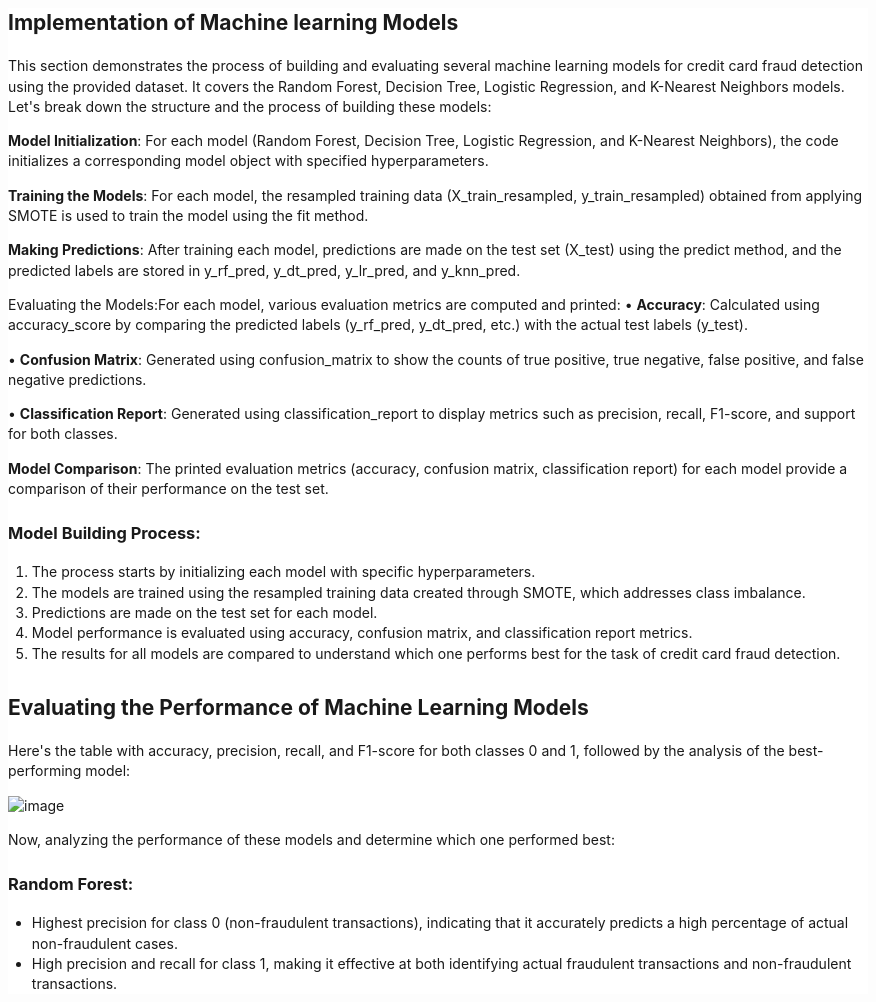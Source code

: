 ## Implementation of Machine learning Models
This section demonstrates the process of building and evaluating several machine learning models for credit card fraud detection using the provided dataset. It covers the Random Forest, Decision Tree, Logistic Regression, and K-Nearest Neighbors models. Let's break down the structure and the process of building these models:

**Model Initialization**: For each model (Random Forest, Decision Tree, Logistic Regression, and K-Nearest Neighbors), the code initializes a corresponding model object with specified hyperparameters.

**Training the Models**: For each model, the resampled training data (X_train_resampled, y_train_resampled) obtained from applying SMOTE is used to train the model using the fit method.

**Making Predictions**: After training each model, predictions are made on the test set (X_test) using the predict method, and the predicted labels are stored in y_rf_pred, y_dt_pred, y_lr_pred, and y_knn_pred.

Evaluating the Models:For each model, various evaluation metrics are computed and printed:
• **Accuracy**: Calculated using accuracy_score by comparing the predicted labels (y_rf_pred, y_dt_pred, etc.) with the actual test labels (y_test).

• **Confusion Matrix**: Generated using confusion_matrix to show the counts of true positive, true negative, false positive, and false negative predictions.

• **Classification Report**: Generated using classification_report to display metrics such as precision, recall, F1-score, and support for both classes.

**Model Comparison**: The printed evaluation metrics (accuracy, confusion matrix, classification report) for each model provide a comparison of their performance on the test set.

### Model Building Process:

1. The process starts by initializing each model with specific hyperparameters.
2. The models are trained using the resampled training data created through SMOTE, which addresses class imbalance.
3. Predictions are made on the test set for each model.
4. Model performance is evaluated using accuracy, confusion matrix, and classification report metrics.
5. The results for all models are compared to understand which one performs best for the task of credit card fraud detection.

## Evaluating the Performance of Machine Learning Models
Here's the table with accuracy, precision, recall, and F1-score for both classes 0 and 1, followed by the analysis of the best-performing model:

![image](https://github.com/Khadija-khanom/Credit-Card-Fraud-Detection/assets/138976722/a40820d7-217e-469b-84aa-6556aa750e8d)

Now, analyzing the performance of these models and determine which one performed best:

### Random Forest:

   * Highest precision for class 0 (non-fraudulent transactions), indicating that it accurately predicts a high percentage of actual non-fraudulent cases.
   * High precision and recall for class 1, making it effective at both identifying actual fraudulent transactions and non-fraudulent transactions.
